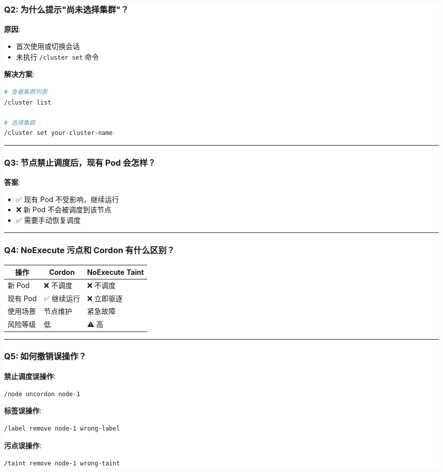 
### Q2: 为什么提示"尚未选择集群"？

**原因**:
- 首次使用或切换会话
- 未执行 `/cluster set` 命令

**解决方案**:
```bash
# 查看集群列表
/cluster list

# 选择集群
/cluster set your-cluster-name
```

---

### Q3: 节点禁止调度后，现有 Pod 会怎样？

**答案**:
- ✅ 现有 Pod 不受影响，继续运行
- ❌ 新 Pod 不会被调度到该节点
- ✅ 需要手动恢复调度

---

### Q4: NoExecute 污点和 Cordon 有什么区别？

| 操作 | Cordon | NoExecute Taint |
|------|--------|----------------|
| 新 Pod | ❌ 不调度 | ❌ 不调度 |
| 现有 Pod | ✅ 继续运行 | ❌ 立即驱逐 |
| 使用场景 | 节点维护 | 紧急故障 |
| 风险等级 | 低 | ⚠️ 高 |

---

### Q5: 如何撤销误操作？

**禁止调度误操作**:
```bash
/node uncordon node-1
```

**标签误操作**:
```bash
/label remove node-1 wrong-label
```

**污点误操作**:
```bash
/taint remove node-1 wrong-taint
```

